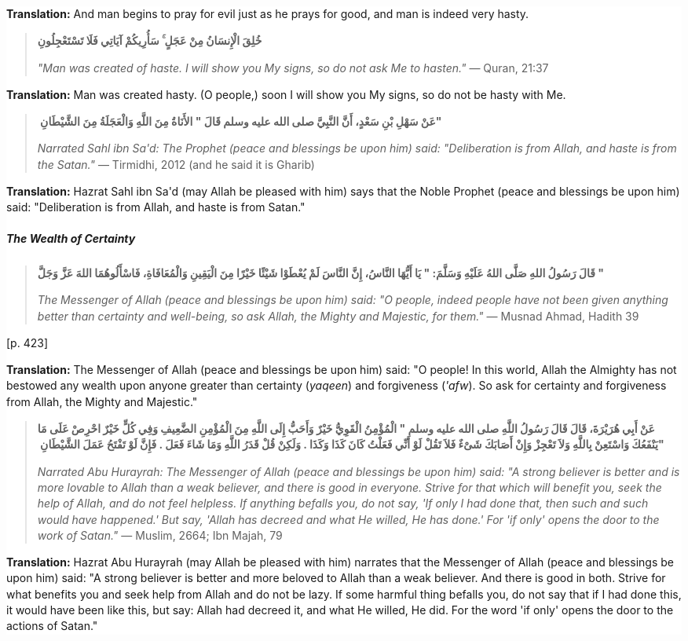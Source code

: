**Translation:** And man begins to pray for evil just as he prays for good, and man is indeed very hasty.

> **خُلِقَ الْإِنسَانُ مِنْ عَجَلٍ ۚ سَأُرِيكُمْ آيَاتِي فَلَا تَسْتَعْجِلُونِ**
>
> *"Man was created of haste. I will show you My signs, so do not ask Me to hasten."*
> — Quran, 21:37

**Translation:** Man was created hasty. (O people,) soon I will show you My signs, so do not be hasty with Me.

> **عَنْ سَهْلِ بْنِ سَعْدٍ، أَنَّ النَّبِيَّ صلى الله عليه وسلم قَالَ ‏"‏ الأَنَاةُ مِنَ اللَّهِ وَالْعَجَلَةُ مِنَ الشَّيْطَانِ ‏"**
>
> *Narrated Sahl ibn Sa'd: The Prophet (peace and blessings be upon him) said: "Deliberation is from Allah, and haste is from the Satan."*
> — Tirmidhi, 2012 (and he said it is Gharib)

**Translation:** Hazrat Sahl ibn Sa'd (may Allah be pleased with him) says that the Noble Prophet (peace and blessings be upon him) said: "Deliberation is from Allah, and haste is from Satan."

##### **The Wealth of Certainty**

> **قَالَ رَسُولُ اللهِ صَلَّى اللهُ عَلَيْهِ وَسَلَّمَ: " يَا أَيُّهَا النَّاسُ، إِنَّ النَّاسَ لَمْ يُعْطَوْا شَيْئًا خَيْرًا مِنَ الْيَقِينِ وَالْمُعَافَاةِ، فَاسْأَلُوهُمَا اللهَ عَزَّ وَجَلَّ "**
>
> *The Messenger of Allah (peace and blessings be upon him) said: "O people, indeed people have not been given anything better than certainty and well-being, so ask Allah, the Mighty and Majestic, for them."*
> — Musnad Ahmad, Hadith 39

[p. 423]

**Translation:** The Messenger of Allah (peace and blessings be upon him) said: "O people! In this world, Allah the Almighty has not bestowed any wealth upon anyone greater than certainty (*yaqeen*) and forgiveness (*'afw*). So ask for certainty and forgiveness from Allah, the Mighty and Majestic."

> **عَنْ أَبِي هُرَيْرَةَ، قَالَ قَالَ رَسُولُ اللَّهِ صلى الله عليه وسلم ‏"‏ الْمُؤْمِنُ الْقَوِيُّ خَيْرٌ وَأَحَبُّ إِلَى اللَّهِ مِنَ الْمُؤْمِنِ الضَّعِيفِ وَفِي كُلٍّ خَيْرٌ احْرِصْ عَلَى مَا يَنْفَعُكَ وَاسْتَعِنْ بِاللَّهِ وَلاَ تَعْجِزْ وَإِنْ أَصَابَكَ شَىْءٌ فَلاَ تَقُلْ لَوْ أَنِّي فَعَلْتُ كَانَ كَذَا وَكَذَا ‏.‏ وَلَكِنْ قُلْ قَدَرُ اللَّهِ وَمَا شَاءَ فَعَلَ ‏.‏ فَإِنَّ لَوْ تَفْتَحُ عَمَلَ الشَّيْطَانِ ‏"**
>
> *Narrated Abu Hurayrah: The Messenger of Allah (peace and blessings be upon him) said: "A strong believer is better and is more lovable to Allah than a weak believer, and there is good in everyone. Strive for that which will benefit you, seek the help of Allah, and do not feel helpless. If anything befalls you, do not say, 'If only I had done that, then such and such would have happened.' But say, 'Allah has decreed and what He willed, He has done.' For 'if only' opens the door to the work of Satan."*
> — Muslim, 2664; Ibn Majah, 79

**Translation:** Hazrat Abu Hurayrah (may Allah be pleased with him) narrates that the Messenger of Allah (peace and blessings be upon him) said: "A strong believer is better and more beloved to Allah than a weak believer. And there is good in both. Strive for what benefits you and seek help from Allah and do not be lazy. If some harmful thing befalls you, do not say that if I had done this, it would have been like this, but say: Allah had decreed it, and what He willed, He did. For the word 'if only' opens the door to the actions of Satan."
